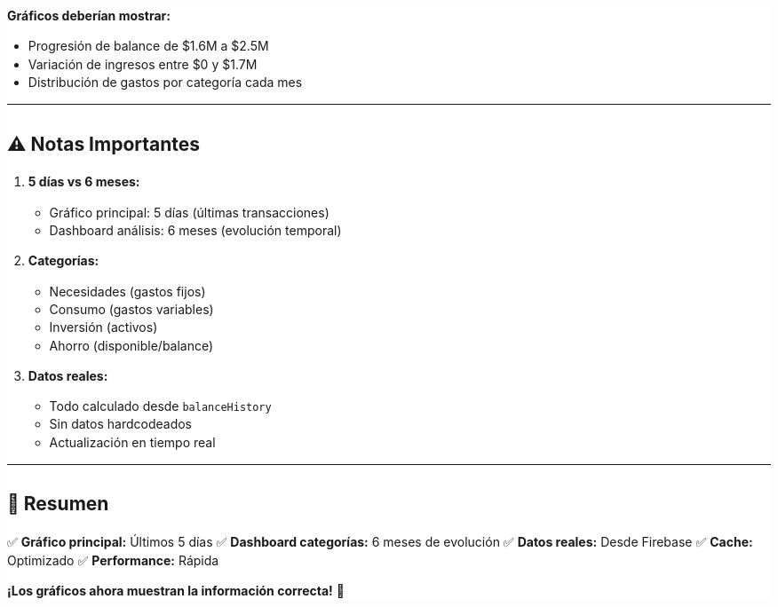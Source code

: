 **Gráficos deberían mostrar:**
- Progresión de balance de $1.6M a $2.5M
- Variación de ingresos entre $0 y $1.7M
- Distribución de gastos por categoría cada mes

---

## ⚠️ Notas Importantes

1. **5 días vs 6 meses:**
   - Gráfico principal: 5 días (últimas transacciones)
   - Dashboard análisis: 6 meses (evolución temporal)

2. **Categorías:**
   - Necesidades (gastos fijos)
   - Consumo (gastos variables)
   - Inversión (activos)
   - Ahorro (disponible/balance)

3. **Datos reales:**
   - Todo calculado desde `balanceHistory`
   - Sin datos hardcodeados
   - Actualización en tiempo real

---

## 🎯 Resumen

✅ **Gráfico principal:** Últimos 5 días
✅ **Dashboard categorías:** 6 meses de evolución
✅ **Datos reales:** Desde Firebase
✅ **Cache:** Optimizado
✅ **Performance:** Rápida

**¡Los gráficos ahora muestran la información correcta!** 🎉

